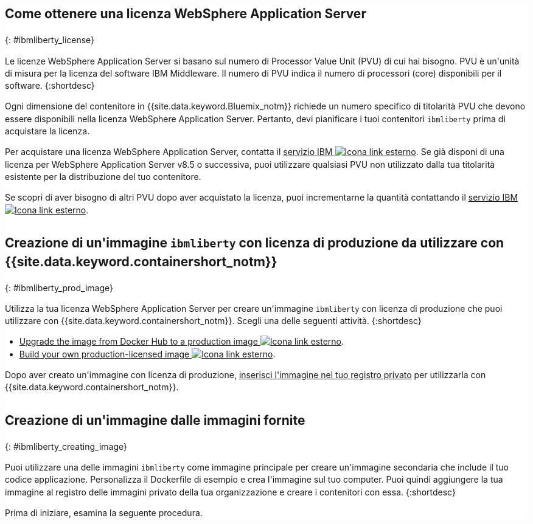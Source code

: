 ## Come ottenere una licenza WebSphere Application Server
{: #ibmliberty_license}

Le licenze WebSphere Application Server si basano sul numero di Processor Value Unit \(PVU\) di cui hai bisogno. PVU è un'unità di misura per la licenza del software IBM Middleware. Il numero di PVU indica il numero di processori \(core\) disponibili per il software.
{:shortdesc}

Ogni dimensione del contenitore in {{site.data.keyword.Bluemix_notm}} richiede un numero specifico di titolarità PVU che devono essere disponibili nella licenza WebSphere Application Server. Pertanto, devi pianificare i tuoi contenitori `ibmliberty` prima di acquistare la licenza.

Per acquistare una licenza WebSphere Application Server, contatta il [servizio IBM ![Icona link esterno](../../../icons/launch-glyph.svg "Icona link esterno")](https://www.ibm.com/marketplace/cloud/application-server-on-cloud/purchase/us/en-us). Se già disponi di una licenza per WebSphere Application Server v8.5 o successiva, puoi utilizzare qualsiasi PVU non utilizzato dalla tua titolarità esistente per la distribuzione del tuo contenitore.

Se scopri di aver bisogno di altri PVU dopo aver acquistato la licenza, puoi incrementarne la quantità contattando il [servizio IBM ![Icona link esterno](../../../icons/launch-glyph.svg "Icona link esterno")](https://www.ibm.com/marketplace/cloud/application-server-on-cloud/purchase/us/en-us).

## Creazione di un'immagine `ibmliberty` con licenza di produzione da utilizzare con {{site.data.keyword.containershort_notm}}
{: #ibmliberty_prod_image}

Utilizza la tua licenza WebSphere Application Server per creare un'immagine `ibmliberty` con licenza di produzione che puoi utilizzare con {{site.data.keyword.containershort_notm}}. Scegli una delle seguenti attività.
{:shortdesc}

- [Upgrade the image from Docker Hub to a production image ![Icona link esterno](../../../icons/launch-glyph.svg "Icona link esterno")](https://github.com/WASdev/ci.docker/tree/master/ga/production-upgrade).
- [Build your own production-licensed image ![Icona link esterno](../../../icons/launch-glyph.svg "Icona link esterno")](https://github.com/WASdev/ci.docker/tree/master/ga).

Dopo aver creato un'immagine con licenza di produzione, [inserisci l'immagine nel tuo registro privato](/docs/services/Registry?topic=registry-index#index) per utilizzarla con {{site.data.keyword.containershort_notm}}.

## Creazione di un'immagine dalle immagini fornite
{: #ibmliberty_creating_image}

Puoi utilizzare una delle immagini `ibmliberty` come immagine principale per creare un'immagine secondaria che include il tuo codice applicazione. Personalizza il Dockerfile di esempio e crea l'immagine sul tuo computer. Puoi quindi aggiungere la tua immagine al registro delle immagini privato della tua organizzazione e creare i contenitori con essa.
{:shortdesc}

Prima di iniziare, esamina la seguente procedura.
